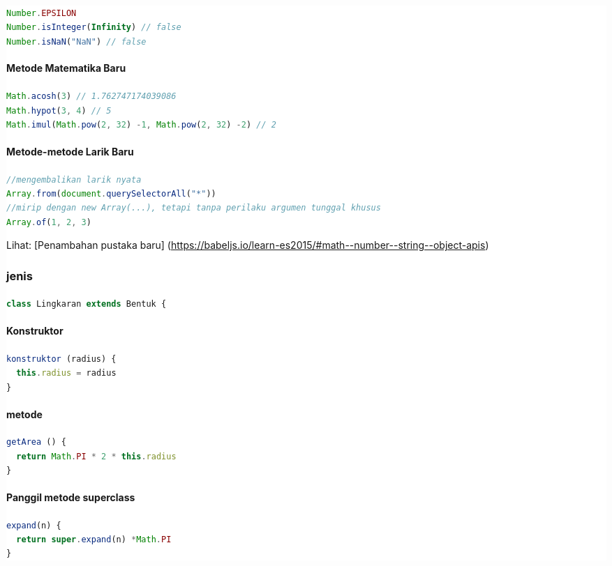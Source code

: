 ```js
Number.EPSILON
Number.isInteger(Infinity) // false
Number.isNaN("NaN") // false
```



#### Metode Matematika Baru

```js
Math.acosh(3) // 1.762747174039086
Math.hypot(3, 4) // 5
Math.imul(Math.pow(2, 32) -1, Math.pow(2, 32) -2) // 2
```



#### Metode-metode Larik Baru

```js
//mengembalikan larik nyata
Array.from(document.querySelectorAll("*"))
//mirip dengan new Array(...), tetapi tanpa perilaku argumen tunggal khusus
Array.of(1, 2, 3)
```
Lihat: [Penambahan pustaka baru] (https://babeljs.io/learn-es2015/#math--number--string--object-apis)



### jenis

```js
class Lingkaran extends Bentuk {
```



#### Konstruktor

```js {1}
konstruktor (radius) {
  this.radius = radius
}
```



#### metode

```js {1}
getArea () {
  return Math.PI * 2 * this.radius
}
```



#### Panggil metode superclass

```js {2}
expand(n) {
  return super.expand(n) *Math.PI
}
```


  [`on${event}`]: true